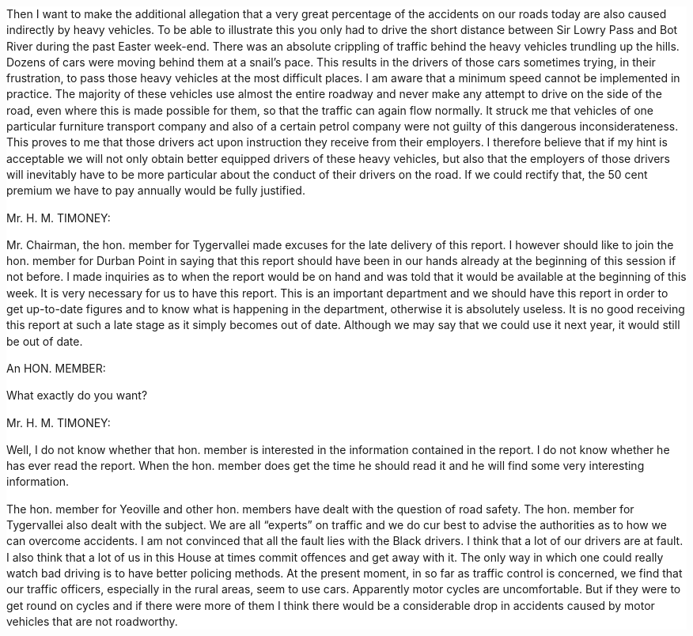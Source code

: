 <p>Then I want to make the additional allegation that a very great percentage of the accidents on our roads today are also caused indirectly by heavy vehicles. To be able to illustrate this you only had to drive the short distance between Sir Lowry Pass and Bot River during the past Easter week-end. There was an absolute crippling of traffic behind the heavy vehicles trundling up the hills. Dozens of cars were moving behind them at a snail&#x2019;s pace. This results in the drivers of those cars sometimes trying, in their frustration, to pass those heavy vehicles at the most difficult places. I am aware that a minimum speed cannot be implemented in practice. The majority of these vehicles use almost the entire roadway and never make any attempt to drive on the side of the road, even where this is made possible for them, so that the traffic can again flow normally. It struck me that vehicles of one particular furniture transport company and also of a certain petrol company were not guilty of this dangerous inconsiderateness. This proves to me that those drivers act upon instruction they receive from their employers. I therefore believe that if my hint is acceptable we will not only obtain better equipped drivers of these heavy vehicles, but also that the employers of those drivers will inevitably have to be more particular about the conduct of their drivers on the road. If we could rectify that, the 50 cent premium we have to pay annually would be fully justified.</p>

</speech>

<speech by="#timoney">

<from>Mr. <person refersTo="hansard_za">H. M. TIMONEY</person>:</from>

<p>Mr. Chairman, the hon. member for Tygervallei made excuses for the late delivery of this report. I however should like to join the hon. member for Durban Point in saying that this report should have been in our hands already at the beginning of this session if not before. I made inquiries as to when the report would be on hand and was told that it would be available at the beginning of this week. It is very necessary for us to have this report. This is an important department and we should have this report in order to get up-to-date figures and to know what is happening in the department, otherwise it is absolutely useless. It is no good receiving this report at such a late stage as it simply becomes out of date. Although we may say that we could use it next year, it would still be out of date.</p>

</speech>

<speech by="#hon_member">

<from>An <person refersTo="hansard_za">HON. MEMBER</person>:</from>

<p>What exactly do you want&#x003F;</p>

</speech>

<speech by="#timoney">

<from>Mr. <person refersTo="hansard_za">H. M. TIMONEY</person>:</from>

<p>Well, I do not know whether that hon. member is interested in the information contained in the report. I do not know whether he has ever read the report. When the hon. member does get the time he should read it and he will find some very interesting information.</p>

<p>The hon. member for Yeoville and other hon. members have dealt with the question of road safety. The hon. member for Tygervallei also dealt with the subject. We are all &#x201C;experts&#x201D; on traffic and we do cur best to advise the authorities as to how we can overcome accidents. I am not convinced that all the fault lies with the Black drivers. I think that a lot of our drivers are at fault. I also think that a lot of us in this House at times commit offences and get away with it. The only way in which one could really watch bad driving is to have better policing methods. At the present moment, in so far as traffic control is concerned, we find that our traffic officers, especially in the rural areas, seem to use cars. Apparently motor cycles are uncomfortable. But if they were to get round on cycles and if there were more of them I think there would be a considerable drop in accidents caused by motor vehicles that are not roadworthy.</p>
